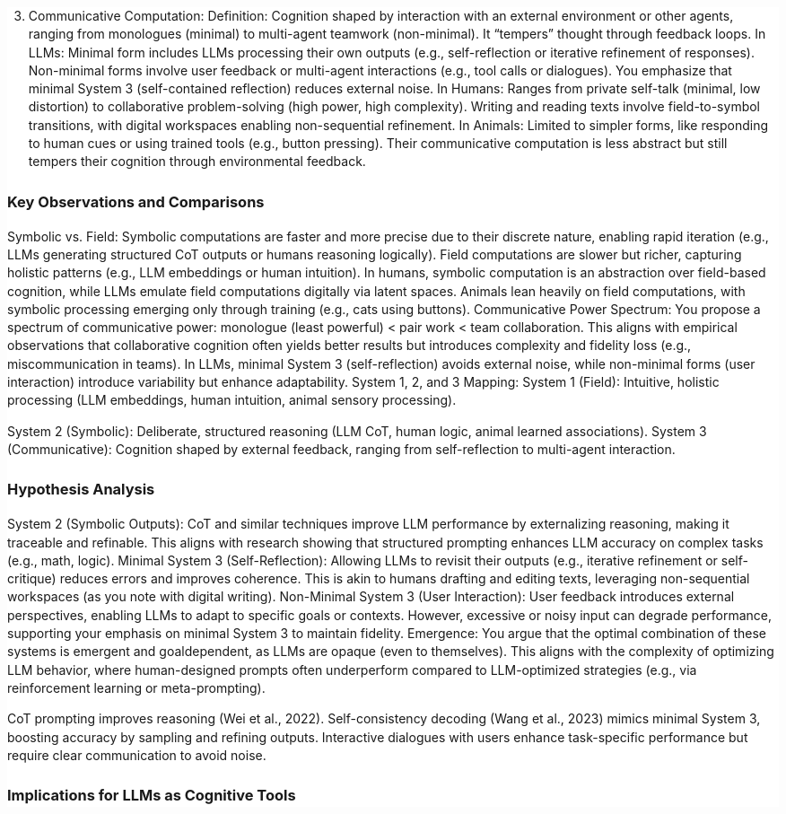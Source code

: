3. Communicative Computation:     Definition: Cognition shaped by interaction with an external environment or other agents, ranging     from monologues (minimal) to multi-agent teamwork (non-minimal). It “tempers” thought through     feedback loops.     In LLMs: Minimal form includes LLMs processing their own outputs (e.g., self-reflection or iterative     refinement of responses). Non-minimal forms involve user feedback or multi-agent interactions     (e.g., tool calls or dialogues). You emphasize that minimal System 3 (self-contained reflection)     reduces external noise.     In Humans: Ranges from private self-talk (minimal, low distortion) to collaborative problem-solving     (high power, high complexity). Writing and reading texts involve field-to-symbol transitions, with     digital workspaces enabling non-sequential refinement.     In Animals: Limited to simpler forms, like responding to human cues or using trained tools (e.g.,     button pressing). Their communicative computation is less abstract but still tempers their cognition     through environmental feedback. 

### Key Observations and Comparisons 

 Symbolic vs. Field: Symbolic computations are faster and more precise due to their discrete nature, enabling rapid iteration (e.g., LLMs generating structured CoT outputs or humans reasoning logically). Field computations are slower but richer, capturing holistic patterns (e.g., LLM embeddings or human intuition). In humans, symbolic computation is an abstraction over field-based cognition, while LLMs emulate field computations digitally via latent spaces. Animals lean heavily on field computations, with symbolic processing emerging only through training (e.g., cats using buttons). Communicative Power Spectrum: You propose a spectrum of communicative power: monologue (least powerful) < pair work < team collaboration. This aligns with empirical observations that collaborative cognition often yields better results but introduces complexity and fidelity loss (e.g., miscommunication in teams). In LLMs, minimal System 3 (self-reflection) avoids external noise, while non-minimal forms (user interaction) introduce variability but enhance adaptability. System 1, 2, and 3 Mapping: System 1 (Field): Intuitive, holistic processing (LLM embeddings, human intuition, animal sensory processing). 


 System 2 (Symbolic): Deliberate, structured reasoning (LLM CoT, human logic, animal learned associations). System 3 (Communicative): Cognition shaped by external feedback, ranging from self-reflection to multi-agent interaction. 

### Hypothesis Analysis 

 System 2 (Symbolic Outputs): CoT and similar techniques improve LLM performance by externalizing reasoning, making it traceable and refinable. This aligns with research showing that structured prompting enhances LLM accuracy on complex tasks (e.g., math, logic). Minimal System 3 (Self-Reflection): Allowing LLMs to revisit their outputs (e.g., iterative refinement or self-critique) reduces errors and improves coherence. This is akin to humans drafting and editing texts, leveraging non-sequential workspaces (as you note with digital writing). Non-Minimal System 3 (User Interaction): User feedback introduces external perspectives, enabling LLMs to adapt to specific goals or contexts. However, excessive or noisy input can degrade performance, supporting your emphasis on minimal System 3 to maintain fidelity. Emergence: You argue that the optimal combination of these systems is emergent and goaldependent, as LLMs are opaque (even to themselves). This aligns with the complexity of optimizing LLM behavior, where human-designed prompts often underperform compared to LLM-optimized strategies (e.g., via reinforcement learning or meta-prompting). 

 CoT prompting improves reasoning (Wei et al., 2022). Self-consistency decoding (Wang et al., 2023) mimics minimal System 3, boosting accuracy by sampling and refining outputs. Interactive dialogues with users enhance task-specific performance but require clear communication to avoid noise. 

### Implications for LLMs as Cognitive Tools 
